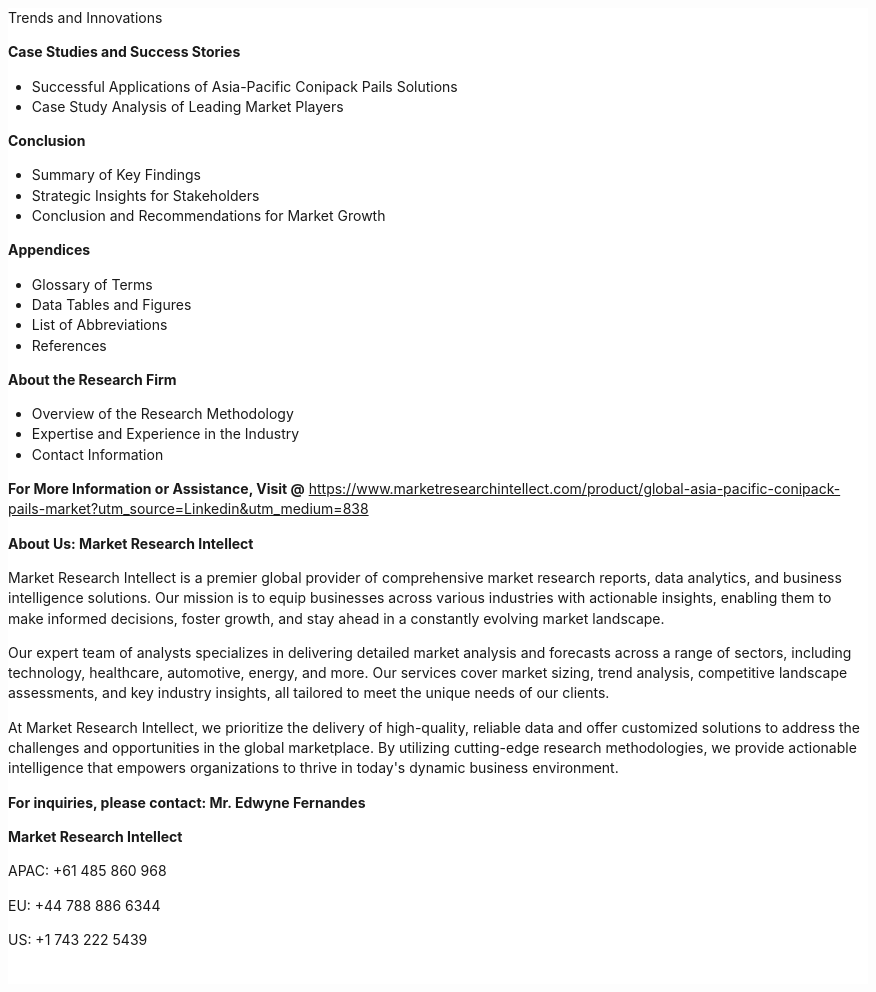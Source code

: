 Trends and Innovations</li></ul><p><strong>Case Studies and Success Stories</strong></p><ul><li>Successful Applications of Asia-Pacific Conipack Pails Solutions</li><li>Case Study Analysis of Leading Market Players</li></ul><p><strong>Conclusion</strong></p><ul><li>Summary of Key Findings</li><li>Strategic Insights for Stakeholders</li><li>Conclusion and Recommendations for Market Growth</li></ul><p><strong>Appendices</strong></p><ul><li>Glossary of Terms</li><li>Data Tables and Figures</li><li>List of Abbreviations</li><li>References</li></ul><p><strong>About the Research Firm</strong></p><ul><li>Overview of the Research Methodology</li><li>Expertise and Experience in the Industry</li><li>Contact Information</li></ul></div><div class="article-main__content" data-test-id="publishing-text-block"><p><span class="font-[700]"><strong>For More Information or Assistance, Visit @</strong>&nbsp;<a href="https://www.marketresearchintellect.com/product/global-asia-pacific-conipack-pails-market?utm_source=Linkedin&utm_medium=838">https://www.marketresearchintellect.com/product/global-asia-pacific-conipack-pails-market?utm_source=Linkedin&utm_medium=838</a></span></p><p><strong>About Us: Market Research Intellect</strong></p><p>Market Research Intellect is a premier global provider of comprehensive market research reports, data analytics, and business intelligence solutions. Our mission is to equip businesses across various industries with actionable insights, enabling them to make informed decisions, foster growth, and stay ahead in a constantly evolving market landscape.</p><p>Our expert team of analysts specializes in delivering detailed market analysis and forecasts across a range of sectors, including technology, healthcare, automotive, energy, and more. Our services cover market sizing, trend analysis, competitive landscape assessments, and key industry insights, all tailored to meet the unique needs of our clients.</p><p>At Market Research Intellect, we prioritize the delivery of high-quality, reliable data and offer customized solutions to address the challenges and opportunities in the global marketplace. By utilizing cutting-edge research methodologies, we provide actionable intelligence that empowers organizations to thrive in today's dynamic business environment.</p><p><strong>For inquiries, please contact: Mr. Edwyne Fernandes</strong></p><p><strong>Market Research Intellect</strong></p><p>APAC: +61 485 860 968</p><p>EU: +44 788 886 6344</p><p>US: +1 743 222 5439</p></div><div class="article-main__content" data-test-id="publishing-text-block">&nbsp;</div>
